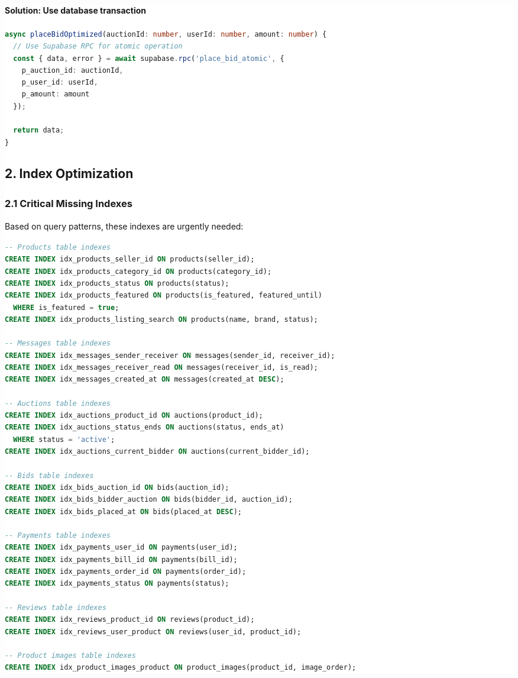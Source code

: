 #### Solution: Use database transaction
```typescript
async placeBidOptimized(auctionId: number, userId: number, amount: number) {
  // Use Supabase RPC for atomic operation
  const { data, error } = await supabase.rpc('place_bid_atomic', {
    p_auction_id: auctionId,
    p_user_id: userId,
    p_amount: amount
  });
  
  return data;
}
```

## 2. Index Optimization

### 2.1 Critical Missing Indexes

Based on query patterns, these indexes are urgently needed:

```sql
-- Products table indexes
CREATE INDEX idx_products_seller_id ON products(seller_id);
CREATE INDEX idx_products_category_id ON products(category_id);
CREATE INDEX idx_products_status ON products(status);
CREATE INDEX idx_products_featured ON products(is_featured, featured_until) 
  WHERE is_featured = true;
CREATE INDEX idx_products_listing_search ON products(name, brand, status);

-- Messages table indexes
CREATE INDEX idx_messages_sender_receiver ON messages(sender_id, receiver_id);
CREATE INDEX idx_messages_receiver_read ON messages(receiver_id, is_read);
CREATE INDEX idx_messages_created_at ON messages(created_at DESC);

-- Auctions table indexes
CREATE INDEX idx_auctions_product_id ON auctions(product_id);
CREATE INDEX idx_auctions_status_ends ON auctions(status, ends_at) 
  WHERE status = 'active';
CREATE INDEX idx_auctions_current_bidder ON auctions(current_bidder_id);

-- Bids table indexes
CREATE INDEX idx_bids_auction_id ON bids(auction_id);
CREATE INDEX idx_bids_bidder_auction ON bids(bidder_id, auction_id);
CREATE INDEX idx_bids_placed_at ON bids(placed_at DESC);

-- Payments table indexes
CREATE INDEX idx_payments_user_id ON payments(user_id);
CREATE INDEX idx_payments_bill_id ON payments(bill_id);
CREATE INDEX idx_payments_order_id ON payments(order_id);
CREATE INDEX idx_payments_status ON payments(status);

-- Reviews table indexes
CREATE INDEX idx_reviews_product_id ON reviews(product_id);
CREATE INDEX idx_reviews_user_product ON reviews(user_id, product_id);

-- Product images table indexes
CREATE INDEX idx_product_images_product ON product_images(product_id, image_order);
```

